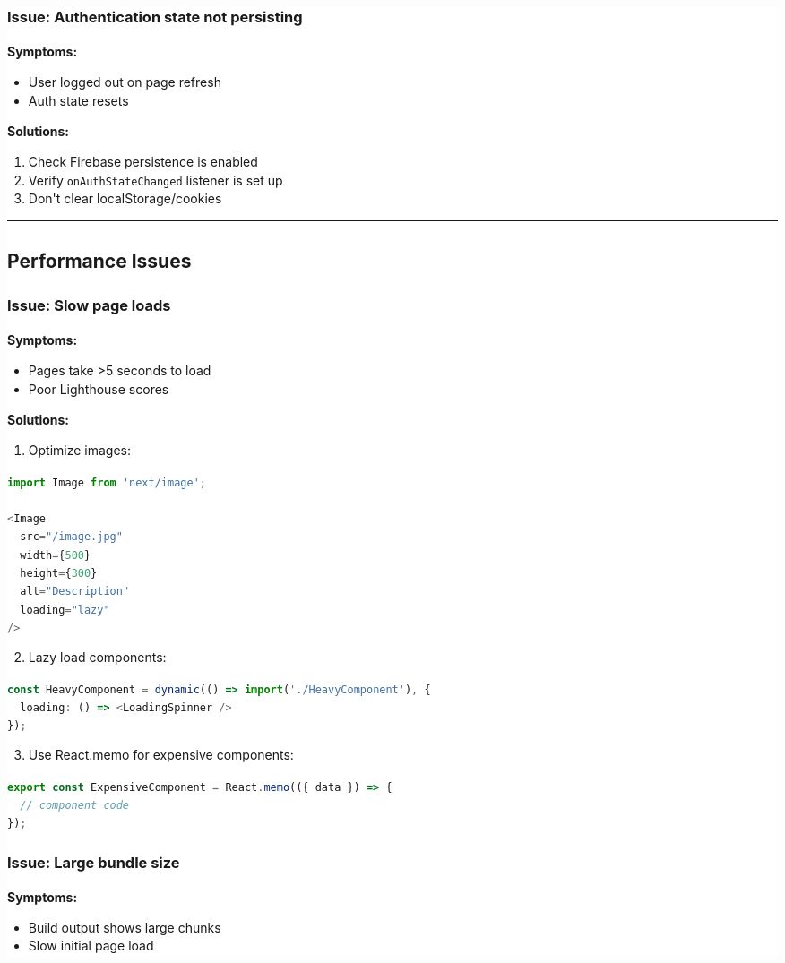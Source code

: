 ### Issue: Authentication state not persisting

**Symptoms:**
- User logged out on page refresh
- Auth state resets

**Solutions:**
1. Check Firebase persistence is enabled
2. Verify `onAuthStateChanged` listener is set up
3. Don't clear localStorage/cookies

---

## Performance Issues

### Issue: Slow page loads

**Symptoms:**
- Pages take >5 seconds to load
- Poor Lighthouse scores

**Solutions:**
1. Optimize images:
```typescript
import Image from 'next/image';

<Image
  src="/image.jpg"
  width={500}
  height={300}
  alt="Description"
  loading="lazy"
/>
```

2. Lazy load components:
```typescript
const HeavyComponent = dynamic(() => import('./HeavyComponent'), {
  loading: () => <LoadingSpinner />
});
```

3. Use React.memo for expensive components:
```typescript
export const ExpensiveComponent = React.memo(({ data }) => {
  // component code
});
```

### Issue: Large bundle size

**Symptoms:**
- Build output shows large chunks
- Slow initial page load
